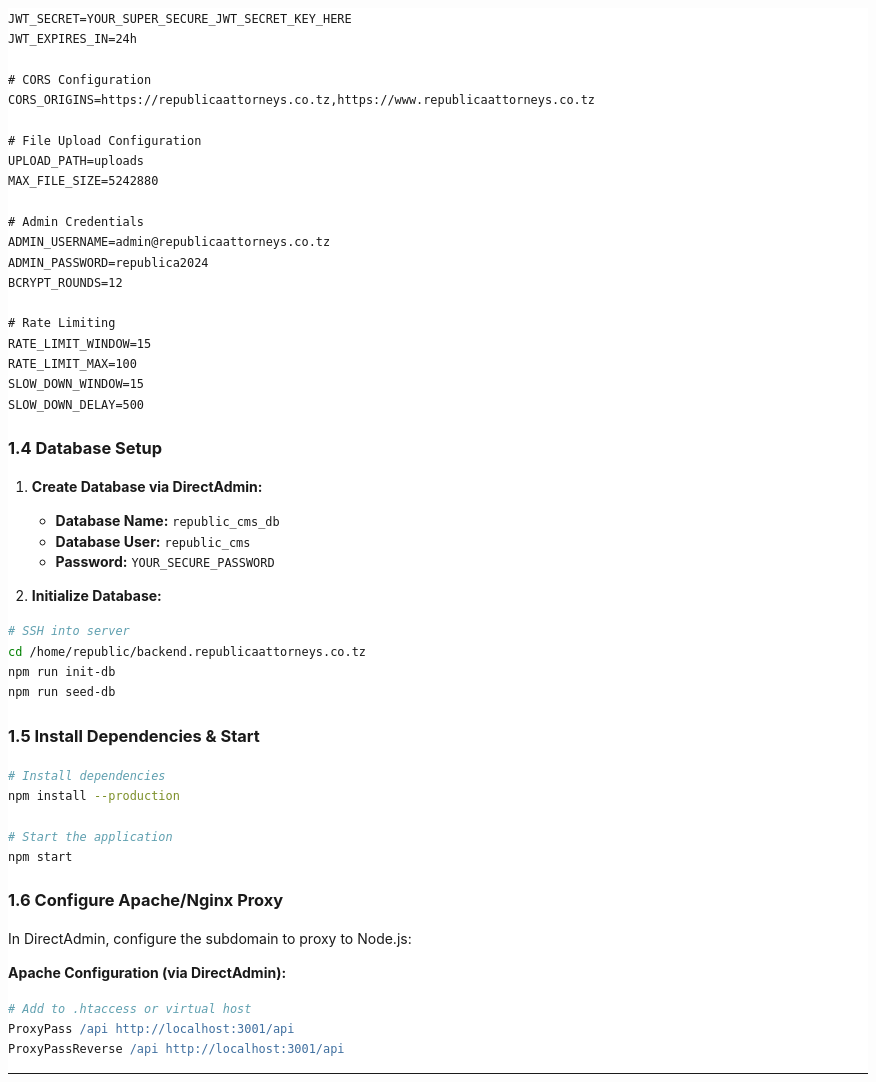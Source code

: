 ```env
JWT_SECRET=YOUR_SUPER_SECURE_JWT_SECRET_KEY_HERE
JWT_EXPIRES_IN=24h

# CORS Configuration
CORS_ORIGINS=https://republicaattorneys.co.tz,https://www.republicaattorneys.co.tz

# File Upload Configuration
UPLOAD_PATH=uploads
MAX_FILE_SIZE=5242880

# Admin Credentials
ADMIN_USERNAME=admin@republicaattorneys.co.tz
ADMIN_PASSWORD=republica2024
BCRYPT_ROUNDS=12

# Rate Limiting
RATE_LIMIT_WINDOW=15
RATE_LIMIT_MAX=100
SLOW_DOWN_WINDOW=15
SLOW_DOWN_DELAY=500
```

### 1.4 **Database Setup**
1. **Create Database via DirectAdmin:**
   - **Database Name:** `republic_cms_db`
   - **Database User:** `republic_cms`
   - **Password:** `YOUR_SECURE_PASSWORD`

2. **Initialize Database:**
```bash
# SSH into server
cd /home/republic/backend.republicaattorneys.co.tz
npm run init-db
npm run seed-db
```

### 1.5 **Install Dependencies & Start**
```bash
# Install dependencies
npm install --production

# Start the application
npm start
```

### 1.6 **Configure Apache/Nginx Proxy**
In DirectAdmin, configure the subdomain to proxy to Node.js:

**Apache Configuration (via DirectAdmin):**
```apache
# Add to .htaccess or virtual host
ProxyPass /api http://localhost:3001/api
ProxyPassReverse /api http://localhost:3001/api
```

---